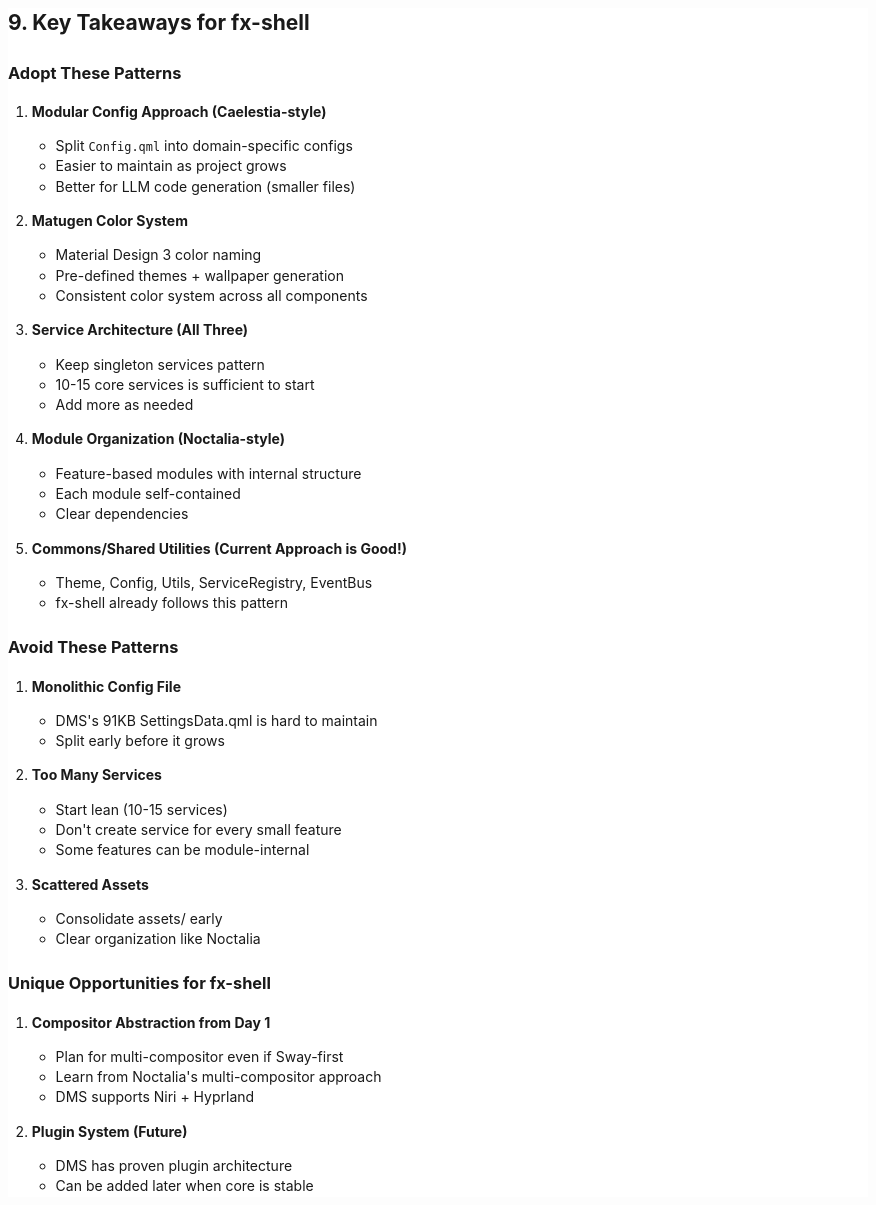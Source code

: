 
## 9. Key Takeaways for fx-shell

### Adopt These Patterns

1. **Modular Config Approach (Caelestia-style)**
   - Split `Config.qml` into domain-specific configs
   - Easier to maintain as project grows
   - Better for LLM code generation (smaller files)

2. **Matugen Color System**
   - Material Design 3 color naming
   - Pre-defined themes + wallpaper generation
   - Consistent color system across all components

3. **Service Architecture (All Three)**
   - Keep singleton services pattern
   - 10-15 core services is sufficient to start
   - Add more as needed

4. **Module Organization (Noctalia-style)**
   - Feature-based modules with internal structure
   - Each module self-contained
   - Clear dependencies

5. **Commons/Shared Utilities (Current Approach is Good!)**
   - Theme, Config, Utils, ServiceRegistry, EventBus
   - fx-shell already follows this pattern

### Avoid These Patterns

1. **Monolithic Config File**
   - DMS's 91KB SettingsData.qml is hard to maintain
   - Split early before it grows

2. **Too Many Services**
   - Start lean (10-15 services)
   - Don't create service for every small feature
   - Some features can be module-internal

3. **Scattered Assets**
   - Consolidate assets/ early
   - Clear organization like Noctalia

### Unique Opportunities for fx-shell

1. **Compositor Abstraction from Day 1**
   - Plan for multi-compositor even if Sway-first
   - Learn from Noctalia's multi-compositor approach
   - DMS supports Niri + Hyprland

2. **Plugin System (Future)**
   - DMS has proven plugin architecture
   - Can be added later when core is stable
